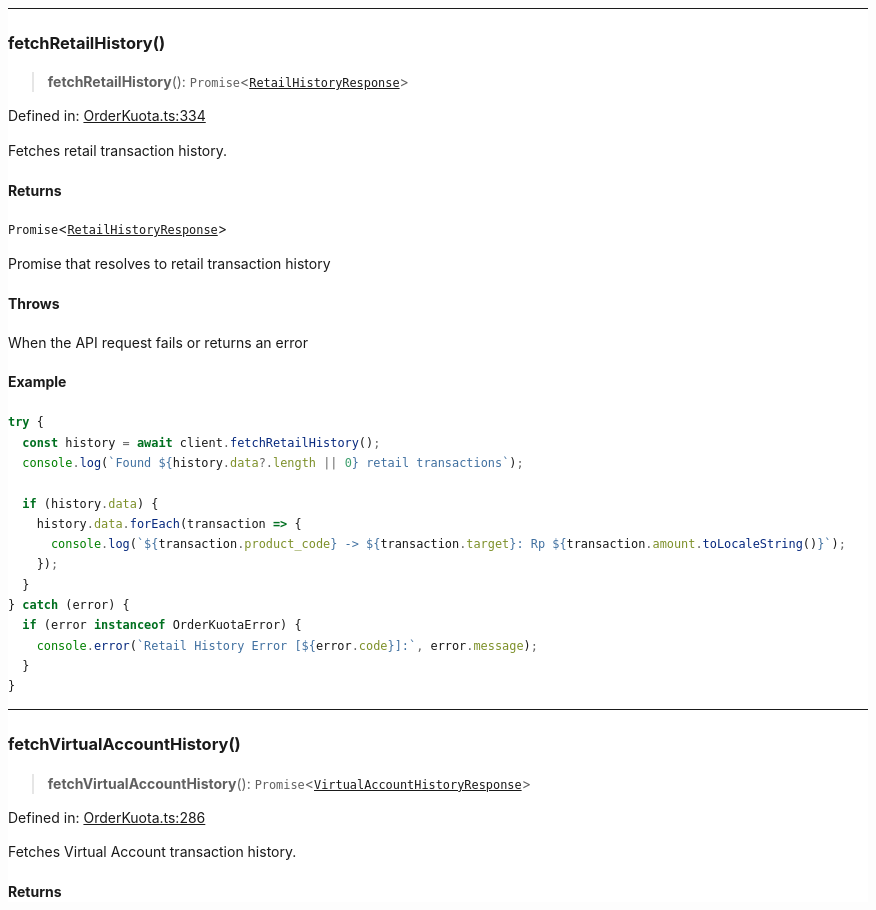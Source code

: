 ***

### fetchRetailHistory()

> **fetchRetailHistory**(): `Promise`\<[`RetailHistoryResponse`](../interfaces/RetailHistoryResponse.md)\>

Defined in: [OrderKuota.ts:334](https://github.com/YoruAkio/OrderKuota-Wrapper/blob/aeaaa0f60c1ecb1ed8dadc7d254c13819d45488b/src/OrderKuota.ts#L334)

Fetches retail transaction history.

#### Returns

`Promise`\<[`RetailHistoryResponse`](../interfaces/RetailHistoryResponse.md)\>

Promise that resolves to retail transaction history

#### Throws

When the API request fails or returns an error

#### Example

```typescript
try {
  const history = await client.fetchRetailHistory();
  console.log(`Found ${history.data?.length || 0} retail transactions`);
  
  if (history.data) {
    history.data.forEach(transaction => {
      console.log(`${transaction.product_code} -> ${transaction.target}: Rp ${transaction.amount.toLocaleString()}`);
    });
  }
} catch (error) {
  if (error instanceof OrderKuotaError) {
    console.error(`Retail History Error [${error.code}]:`, error.message);
  }
}
```

***

### fetchVirtualAccountHistory()

> **fetchVirtualAccountHistory**(): `Promise`\<[`VirtualAccountHistoryResponse`](../interfaces/VirtualAccountHistoryResponse.md)\>

Defined in: [OrderKuota.ts:286](https://github.com/YoruAkio/OrderKuota-Wrapper/blob/aeaaa0f60c1ecb1ed8dadc7d254c13819d45488b/src/OrderKuota.ts#L286)

Fetches Virtual Account transaction history.

#### Returns
